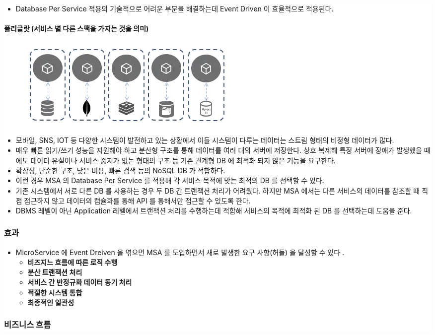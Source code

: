 * Database Per Service 적용의 기술적으로 어려운 부분을 해결하는데 Event Driven 이 효율적으로 적용된다.&#x20;

#### 폴리글랏 (서비스 별 다른 스팩을 가지는 것을 의미)&#x20;

<figure><img src="../../../.gitbook/assets/image (163).png" alt=""><figcaption></figcaption></figure>

* 모바일, SNS, IOT 등 다양한 시스템이 발전하고 있는 상황에서 이들 시스템이 다루는 데이터는 스트림 형태의 비정형 데이터가 많다.&#x20;
* 매우 빠른 읽기/쓰기 성능을 지원해야 하고 분산형 구조를 통해 데이터를 여러 대의 서버에 저장한다. 상호 복제해 특정 서버에 장애가 발생했을 때에도 데이터 유실이나 서비스 중지가 없는 형태의 구조 등 기존 관계형 DB 에 최적화 되지 않은 기능을 요구한다.&#x20;
* 확장성, 단순한 구조,  낮은 비용, 빠른 검색 등의 NoSQL DB 가 적합하다.&#x20;
* 이런 경우 MSA 의 Database Per Service 를 적용해 각 서비스 목적에 맞는 최적의 DB 를 선택할 수 있다.&#x20;
* 기존 시스템에서 서로 다른 DB 를 사용하는 경우 두 DB 간 트랜잭션 처리가 어려웠다. 하지만 MSA 에서는 다른 서비스의 데이터를 참조할 때 직접 접근하지 않고 데이터의 캡슐화를 통해 API 를 통해서만 접근할 수 있도록 한다.&#x20;
* DBMS 레벨이 아닌 Application 레벨에서 트랜잭션 처리를 수행하는데 적합해 서비스의 목적에 최적화 된 DB 를 선택하는데 도움을 준다.&#x20;

### 효과&#x20;

* MicroService 에 Event Dreiven 을 엮으면 MSA 를 도입하면서 새로 발생한 요구 사항(허들) 을 달성할 수 있다 .
  * **비즈지느 흐름에 따른 로직 수행**&#x20;
  * **분산 트랜잭션 처리**&#x20;
  * **서비스 간 반정규화 데이터 동기 처리**&#x20;
  * **적절한 시스템 통합**&#x20;
  * **최종적인 일관성**&#x20;

### 비즈니스 흐름&#x20;
